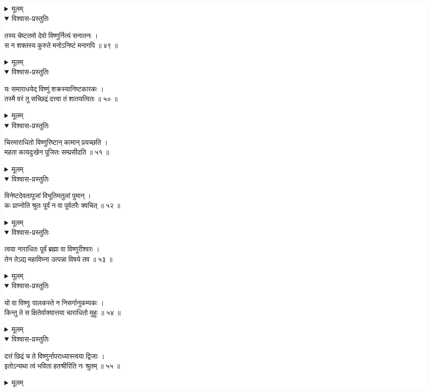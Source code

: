 <details><summary>मूलम्</summary></details>  
  

<details open><summary>विश्वास-प्रस्तुतिः</summary>

तस्य चेष्टतमो देवो विष्णुर्नित्यं सनातनः ।  
स न शक्तस्य कुरुते मनोऽनिष्टं मनागपि ॥ ४९ ॥
</details>

<details><summary>मूलम्</summary></details>  
  

<details open><summary>विश्वास-प्रस्तुतिः</summary>

यः समाराधयेद् विष्णुं शक्रस्यानिष्टकारकः ।  
तस्मै वरं तु सच्छिद्रं दत्त्वा तं शातयत्वितः ॥ ५० ॥
</details>

<details><summary>मूलम्</summary></details>  
  

<details open><summary>विश्वास-प्रस्तुतिः</summary>

चिरमाराधितो विष्णुरिष्टान् कामान् प्रयच्छति ।  
महता कायदुःखेन पूजितः सम्प्रसीदति ॥ ५१ ॥
</details>

<details><summary>मूलम्</summary></details>  
  

<details open><summary>विश्वास-प्रस्तुतिः</summary>

विनेष्टदेवतापूजां विभूतिमतुलां पुमान् ।  
कः प्राप्नोति श्रुतः पूर्वं न वा पूर्वतरैः क्वचित् ॥ ५२ ॥
</details>

<details><summary>मूलम्</summary></details>  
  

<details open><summary>विश्वास-प्रस्तुतिः</summary>

त्वया नाराधितः पूर्वं ब्रह्मा वा विष्णुरीश्वरः ।  
तेन तेऽद्य महाविघ्ना उत्पन्ना विषये तव ॥ ५३ ॥
</details>

<details><summary>मूलम्</summary></details>  
  

<details open><summary>विश्वास-प्रस्तुतिः</summary>

यो वा विष्णुः पालकस्ते न निसर्गानुकम्पकः ।  
किन्तु ते स क्षितेर्वाक्यात्तया चाराधितो मुहुः ॥ ५४ ॥
</details>

<details><summary>मूलम्</summary></details>  
  

<details open><summary>विश्वास-प्रस्तुतिः</summary>

दत्तं छिद्रं च ते विष्णुर्नापराध्यास्त्वया द्विजाः ।  
इतोऽन्यथा त्वं भविता हतश्रीरिति नः श्रुतम् ॥ ५५ ॥
</details>

<details><summary>मूलम्</summary></details>  
  